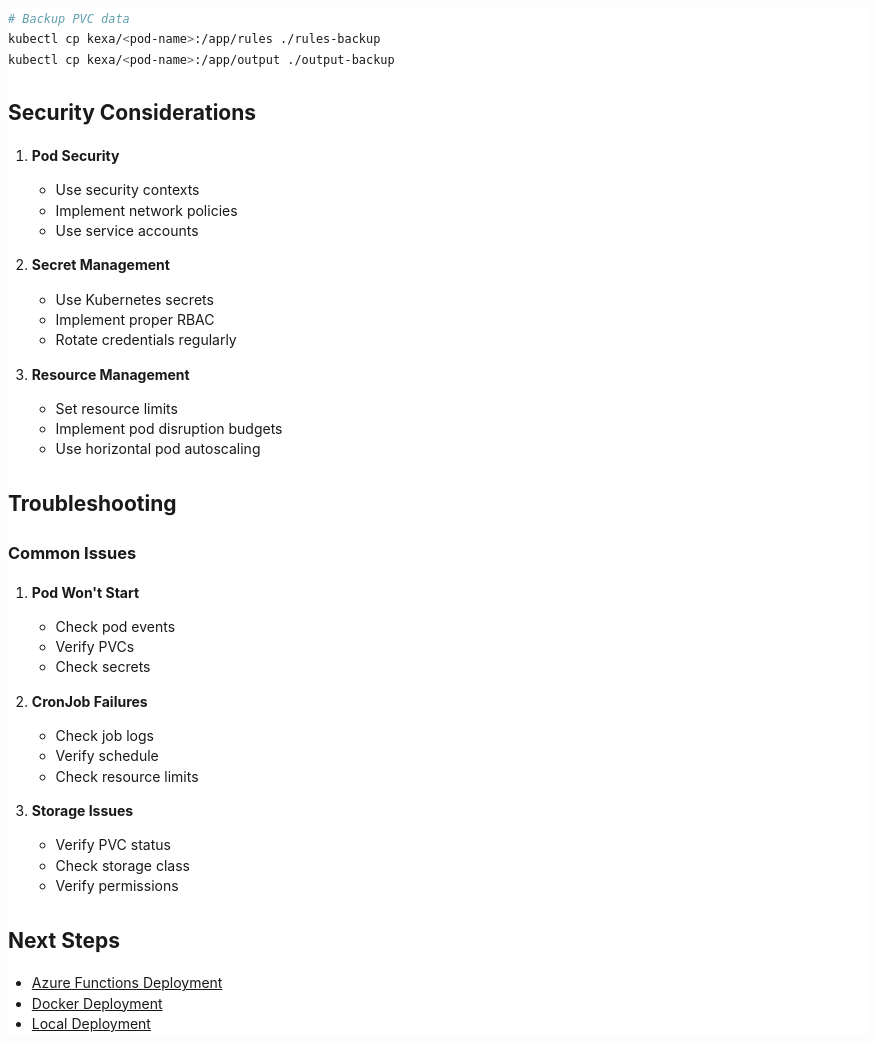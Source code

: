 ```bash
# Backup PVC data
kubectl cp kexa/<pod-name>:/app/rules ./rules-backup
kubectl cp kexa/<pod-name>:/app/output ./output-backup
```

## Security Considerations

1. **Pod Security**
   - Use security contexts
   - Implement network policies
   - Use service accounts

2. **Secret Management**
   - Use Kubernetes secrets
   - Implement proper RBAC
   - Rotate credentials regularly

3. **Resource Management**
   - Set resource limits
   - Implement pod disruption budgets
   - Use horizontal pod autoscaling

## Troubleshooting

### Common Issues

1. **Pod Won't Start**
   - Check pod events
   - Verify PVCs
   - Check secrets

2. **CronJob Failures**
   - Check job logs
   - Verify schedule
   - Check resource limits

3. **Storage Issues**
   - Verify PVC status
   - Check storage class
   - Verify permissions

## Next Steps

- [Azure Functions Deployment](./azure-function.md)
- [Docker Deployment](./docker.md)
- [Local Deployment](./local.md)
